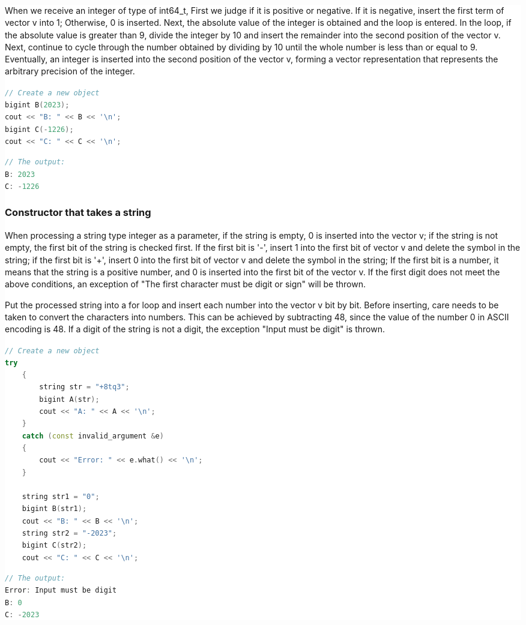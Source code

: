 When we receive an integer of type of int64_t, First we judge if it is positive or negative. If it is negative, insert the first term of vector v into 1; Otherwise, 0 is inserted. Next, the absolute value of the integer is obtained and the loop is entered. In the loop, if the absolute value is greater than 9, divide the integer by 10 and insert the remainder into the second position of the vector v. Next, continue to cycle through the number obtained by dividing by 10 until the whole number is less than or equal to 9. Eventually, an integer is inserted into the second position of the vector v, forming a vector representation that represents the arbitrary precision of the integer.

```C++
// Create a new object
bigint B(2023);
cout << "B: " << B << '\n';
bigint C(-1226);
cout << "C: " << C << '\n';
```
```C++
// The output:
B: 2023
C: -1226
```

### Constructor that takes a string

When processing a string type integer as a parameter, if the string is empty, 0 is inserted into the vector v; if the string is not empty, the first bit of the string is checked first. If the first bit is '-', insert 1 into the first bit of vector v and delete the symbol in the string; if the first bit is '+', insert 0 into the first bit of vector v and delete the symbol in the string; If the first bit is a number, it means that the string is a positive number, and 0 is inserted into the first bit of the vector v. If the first digit does not meet the above conditions, an exception of "The first character must be digit or sign" will be thrown.

Put the processed string into a for loop and insert each number into the vector v bit by bit. Before inserting, care needs to be taken to convert the characters into numbers. This can be achieved by subtracting 48, since the value of the number 0 in ASCII encoding is 48. If a digit of the string is not a digit, the exception "Input must be digit" is thrown.

```C++
// Create a new object
try
    {
        string str = "+8tq3";
        bigint A(str);
        cout << "A: " << A << '\n';
    }
    catch (const invalid_argument &e)
    {
        cout << "Error: " << e.what() << '\n';
    }

    string str1 = "0";
    bigint B(str1);
    cout << "B: " << B << '\n';
    string str2 = "-2023";
    bigint C(str2);
    cout << "C: " << C << '\n';
```
```C++
// The output:
Error: Input must be digit
B: 0
C: -2023
```
